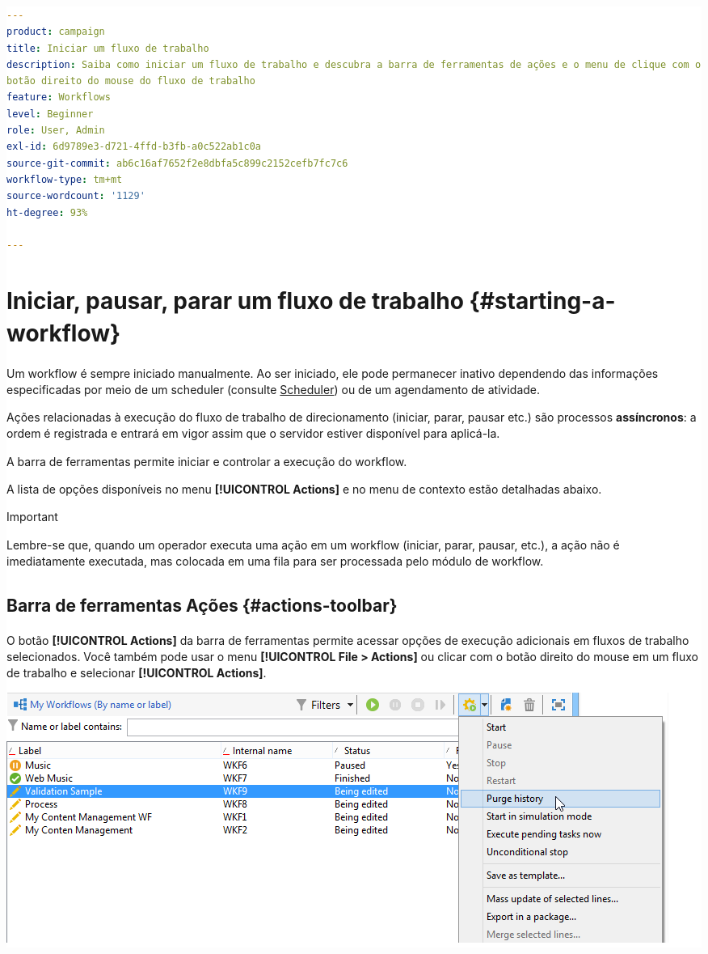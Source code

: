 ```yaml
---
product: campaign
title: Iniciar um fluxo de trabalho
description: Saiba como iniciar um fluxo de trabalho e descubra a barra de ferramentas de ações e o menu de clique com o botão direito do mouse do fluxo de trabalho
feature: Workflows
level: Beginner
role: User, Admin
exl-id: 6d9789e3-d721-4ffd-b3fb-a0c522ab1c0a
source-git-commit: ab6c16af7652f2e8dbfa5c899c2152cefb7fc7c6
workflow-type: tm+mt
source-wordcount: '1129'
ht-degree: 93%

---
```


# Iniciar, pausar, parar um fluxo de trabalho {#starting-a-workflow}

Um workflow é sempre iniciado manualmente. Ao ser iniciado, ele pode permanecer inativo dependendo das informações especificadas por meio de um scheduler (consulte [Scheduler](scheduler.md)) ou de um agendamento de atividade. 

Ações relacionadas à execução do fluxo de trabalho de direcionamento (iniciar, parar, pausar etc.) são processos **assíncronos**: a ordem é registrada e entrará em vigor assim que o servidor estiver disponível para aplicá-la.

A barra de ferramentas permite iniciar e controlar a execução do workflow.

A lista de opções disponíveis no menu **[!UICONTROL Actions]** e no menu de contexto estão detalhadas abaixo.

>[!IMPORTANT]
>
>Lembre-se que, quando um operador executa uma ação em um workflow (iniciar, parar, pausar, etc.), a ação não é imediatamente executada, mas colocada em uma fila para ser processada pelo módulo de workflow.

## Barra de ferramentas Ações {#actions-toolbar}

O botão **[!UICONTROL Actions]** da barra de ferramentas permite acessar opções de execução adicionais em fluxos de trabalho selecionados. Você também pode usar o menu **[!UICONTROL File > Actions]** ou clicar com o botão direito do mouse em um fluxo de trabalho e selecionar **[!UICONTROL Actions]**.

![](assets/purge_historique.png)
